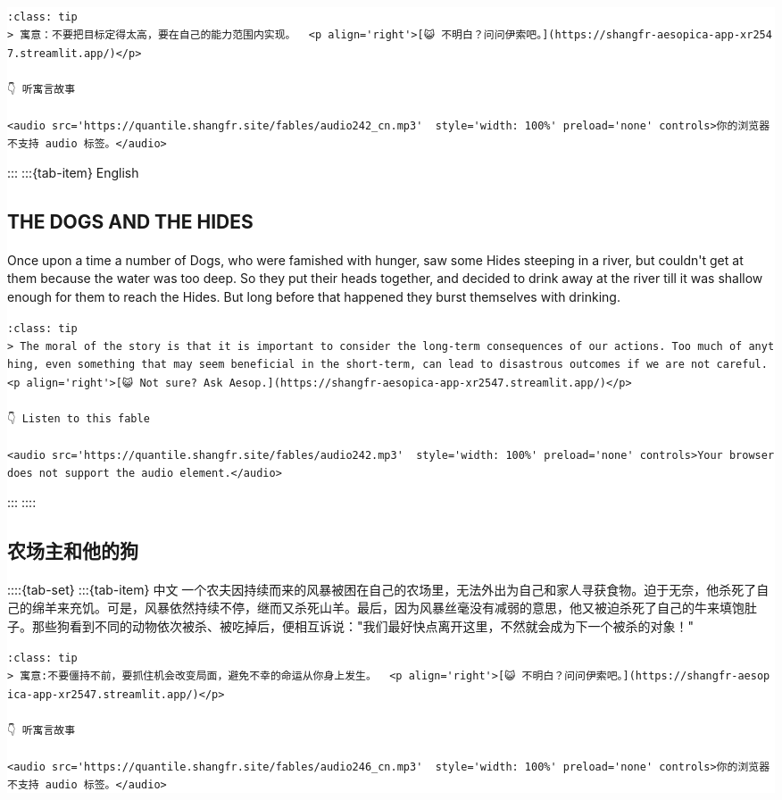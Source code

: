 ```{admonition} **寓意**
:class: tip
> 寓意：不要把目标定得太高，要在自己的能力范围内实现。  <p align='right'>[😺 不明白？问问伊索吧。](https://shangfr-aesopica-app-xr2547.streamlit.app/)</p>

👇 听寓言故事

<audio src='https://quantile.shangfr.site/fables/audio242_cn.mp3'  style='width: 100%' preload='none' controls>你的浏览器不支持 audio 标签。</audio>

```

 
:::
:::{tab-item} English
## THE DOGS AND THE HIDES

Once upon a time a number of Dogs, who were famished with hunger, saw some Hides steeping in a river, but couldn't get at them because the water was too deep. So they put their heads together, and decided to drink away at the river till it was shallow enough for them to reach the Hides. But long before that happened they burst themselves with drinking.

```{admonition} **Moral**
:class: tip
> The moral of the story is that it is important to consider the long-term consequences of our actions. Too much of anything, even something that may seem beneficial in the short-term, can lead to disastrous outcomes if we are not careful.  <p align='right'>[😺 Not sure? Ask Aesop.](https://shangfr-aesopica-app-xr2547.streamlit.app/)</p>

👇 Listen to this fable

<audio src='https://quantile.shangfr.site/fables/audio242.mp3'  style='width: 100%' preload='none' controls>Your browser does not support the audio element.</audio>

```

 
:::
::::
    
## 农场主和他的狗


::::{tab-set}
:::{tab-item} 中文
一个农夫因持续而来的风暴被困在自己的农场里，无法外出为自己和家人寻获食物。迫于无奈，他杀死了自己的绵羊来充饥。可是，风暴依然持续不停，继而又杀死山羊。最后，因为风暴丝毫没有减弱的意思，他又被迫杀死了自己的牛来填饱肚子。那些狗看到不同的动物依次被杀、被吃掉后，便相互诉说："我们最好快点离开这里，不然就会成为下一个被杀的对象！"

```{admonition} **寓意**
:class: tip
> 寓意:不要僵持不前，要抓住机会改变局面，避免不幸的命运从你身上发生。  <p align='right'>[😺 不明白？问问伊索吧。](https://shangfr-aesopica-app-xr2547.streamlit.app/)</p>

👇 听寓言故事

<audio src='https://quantile.shangfr.site/fables/audio246_cn.mp3'  style='width: 100%' preload='none' controls>你的浏览器不支持 audio 标签。</audio>

```
